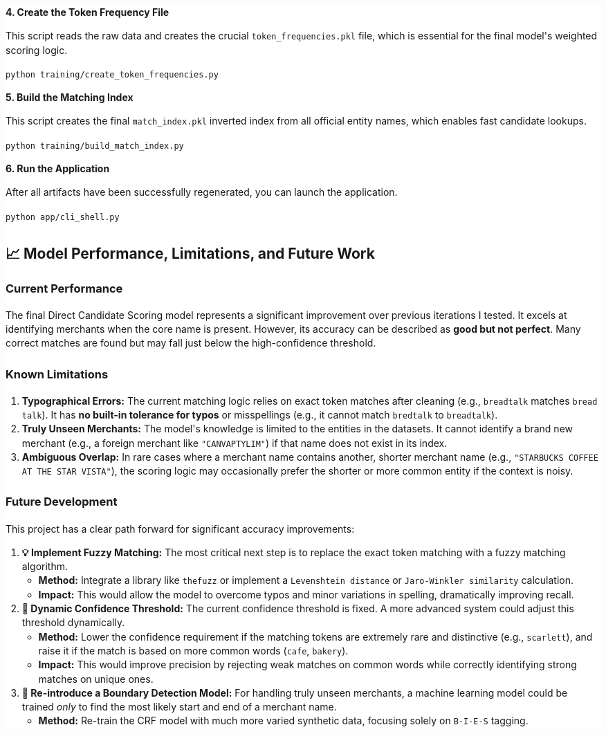 **4. Create the Token Frequency File**

This script reads the raw data and creates the crucial `token_frequencies.pkl` file, which is essential for the final model's weighted scoring logic.

```bash
python training/create_token_frequencies.py
```

**5. Build the Matching Index**

This script creates the final `match_index.pkl` inverted index from all official entity names, which enables fast candidate lookups.

```bash
python training/build_match_index.py
```

**6. Run the Application**

After all artifacts have been successfully regenerated, you can launch the application.

```bash
python app/cli_shell.py
```

## 📈 Model Performance, Limitations, and Future Work

### Current Performance

The final Direct Candidate Scoring model represents a significant improvement over previous iterations I tested. It excels at identifying merchants when the core name is present. However, its accuracy can be described as **good but not perfect**. Many correct matches are found but may fall just below the high-confidence threshold.

### Known Limitations

1.  **Typographical Errors:** The current matching logic relies on exact token matches after cleaning (e.g., `breadtalk` matches `breadtalk`). It has **no built-in tolerance for typos** or misspellings (e.g., it cannot match `bredtalk` to `breadtalk`).
2.  **Truly Unseen Merchants:** The model's knowledge is limited to the entities in the datasets. It cannot identify a brand new merchant (e.g., a foreign merchant like `"CANVAPTYLIM"`) if that name does not exist in its index.
3.  **Ambiguous Overlap:** In rare cases where a merchant name contains another, shorter merchant name (e.g., `"STARBUCKS COFFEE AT THE STAR VISTA"`), the scoring logic may occasionally prefer the shorter or more common entity if the context is noisy.

### Future Development

This project has a clear path forward for significant accuracy improvements:

1.  **💡 Implement Fuzzy Matching:** The most critical next step is to replace the exact token matching with a fuzzy matching algorithm.
    *   **Method:** Integrate a library like `thefuzz` or implement a `Levenshtein distance` or `Jaro-Winkler similarity` calculation.
    *   **Impact:** This would allow the model to overcome typos and minor variations in spelling, dramatically improving recall.
2.  **🧠 Dynamic Confidence Threshold:** The current confidence threshold is fixed. A more advanced system could adjust this threshold dynamically.
    *   **Method:** Lower the confidence requirement if the matching tokens are extremely rare and distinctive (e.g., `scarlett`), and raise it if the match is based on more common words (`cafe`, `bakery`).
    *   **Impact:** This would improve precision by rejecting weak matches on common words while correctly identifying strong matches on unique ones.
3.  **🔬 Re-introduce a Boundary Detection Model:** For handling truly unseen merchants, a machine learning model could be trained *only* to find the most likely start and end of a merchant name.
    *   **Method:** Re-train the CRF model with much more varied synthetic data, focusing solely on `B-I-E-S` tagging.
